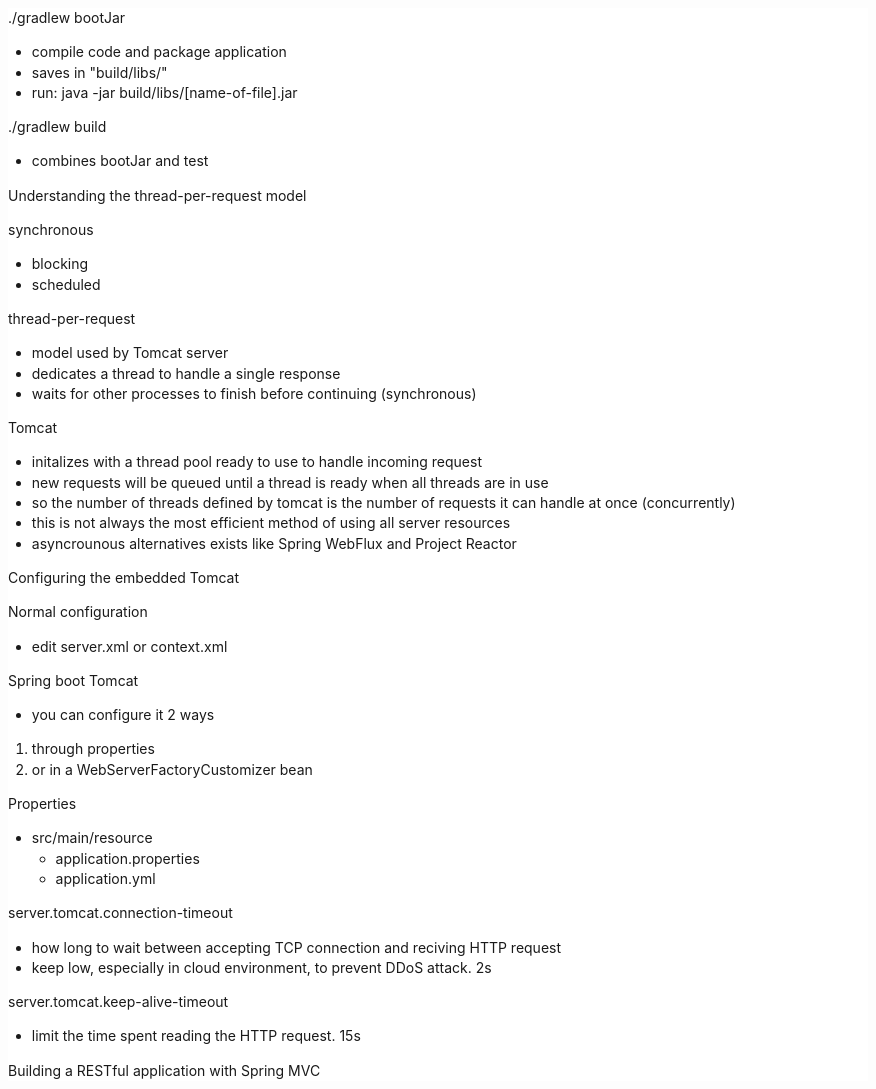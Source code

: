 ./gradlew bootJar

- compile code and package application
- saves in "build/libs/"
- run: java -jar build/libs/[name-of-file].jar

./gradlew build

- combines bootJar and test

Understanding the thread-per-request model

synchronous

- blocking
- scheduled

thread-per-request

- model used by Tomcat server
- dedicates a thread to handle a single response
- waits for other processes to finish before continuing (synchronous)

Tomcat

- initalizes with a thread pool ready to use to handle incoming request
- new requests will be queued until a thread is ready when all threads are in use
- so the number of threads defined by tomcat is the number of requests it can handle at once (concurrently)
- this is not always the most efficient method of using all server resources
- asyncrounous alternatives exists like Spring WebFlux and Project Reactor

Configuring the embedded Tomcat

Normal configuration

- edit server.xml or context.xml

Spring boot Tomcat

- you can configure it 2 ways
1. through properties
2. or in a WebServerFactoryCustomizer bean

Properties

- src/main/resource
  - application.properties
  - application.yml

server.tomcat.connection-timeout

- how long to wait between accepting TCP connection and reciving HTTP request
- keep low, especially in cloud environment, to prevent DDoS attack. 2s

server.tomcat.keep-alive-timeout

- limit the time spent reading the HTTP request. 15s

Building a RESTful application with Spring MVC
